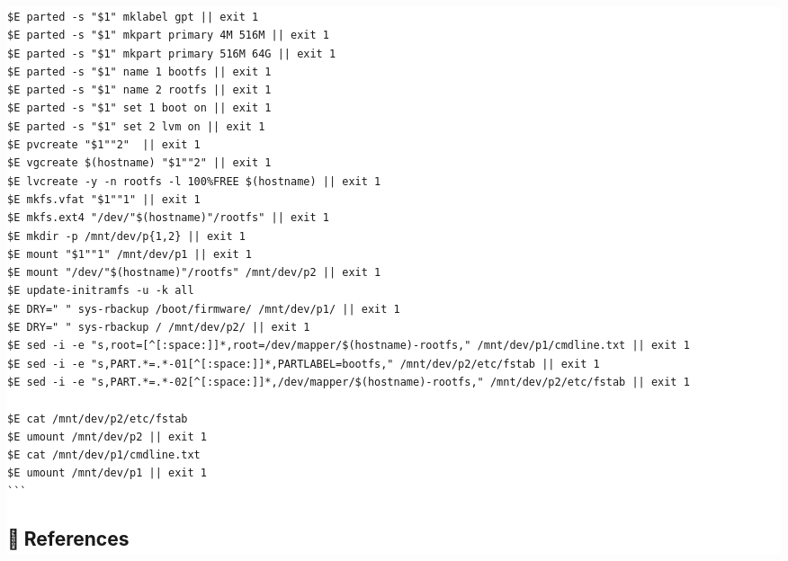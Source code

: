     $E parted -s "$1" mklabel gpt || exit 1
    $E parted -s "$1" mkpart primary 4M 516M || exit 1
    $E parted -s "$1" mkpart primary 516M 64G || exit 1
    $E parted -s "$1" name 1 bootfs || exit 1
    $E parted -s "$1" name 2 rootfs || exit 1
    $E parted -s "$1" set 1 boot on || exit 1
    $E parted -s "$1" set 2 lvm on || exit 1
    $E pvcreate "$1""2"  || exit 1
    $E vgcreate $(hostname) "$1""2" || exit 1
    $E lvcreate -y -n rootfs -l 100%FREE $(hostname) || exit 1
    $E mkfs.vfat "$1""1" || exit 1
    $E mkfs.ext4 "/dev/"$(hostname)"/rootfs" || exit 1
    $E mkdir -p /mnt/dev/p{1,2} || exit 1
    $E mount "$1""1" /mnt/dev/p1 || exit 1
    $E mount "/dev/"$(hostname)"/rootfs" /mnt/dev/p2 || exit 1
    $E update-initramfs -u -k all
    $E DRY=" " sys-rbackup /boot/firmware/ /mnt/dev/p1/ || exit 1
    $E DRY=" " sys-rbackup / /mnt/dev/p2/ || exit 1
    $E sed -i -e "s,root=[^[:space:]]*,root=/dev/mapper/$(hostname)-rootfs," /mnt/dev/p1/cmdline.txt || exit 1
    $E sed -i -e "s,PART.*=.*-01[^[:space:]]*,PARTLABEL=bootfs," /mnt/dev/p2/etc/fstab || exit 1
    $E sed -i -e "s,PART.*=.*-02[^[:space:]]*,/dev/mapper/$(hostname)-rootfs," /mnt/dev/p2/etc/fstab || exit 1

    $E cat /mnt/dev/p2/etc/fstab
    $E umount /mnt/dev/p2 || exit 1
    $E cat /mnt/dev/p1/cmdline.txt
    $E umount /mnt/dev/p1 || exit 1
    ```

## :link: References

[1]: <../apps/adguard.md>
[2]: <https://www.raspberrypi.com/software/>
[3]: <https://www.raspberrypi.com/products/raspberry-pi-5/>
[4]: <./rpi4.md>
[5]: <https://www.amazon.com/dp/B0CRK4YB4C>
[6]: <https://www.amazon.com/dp/B0B25LQQPC>
[7]: <https://www.raspberrypi.com/documentation/computers/raspberry-pi.html#PSU_MAX_CURRENT>
[8]: <https://forums.raspberrypi.com/viewtopic.php?t=46472>
[9]: <https://forums.raspberrypi.com/viewtopic.php?t=366552>
[10]: <https://docs.redhat.com/en/documentation/red_hat_enterprise_linux/4/html/system_administration_guide/adding_swap_space-creating_an_lvm2_logical_volume_for_swap#Adding_Swap_Space-Creating_an_LVM2_Logical_Volume_for_Swap>
[11]: <https://pve.proxmox.com/wiki/Storage:_LVM_Thin>
[12]: <https://forums.raspberrypi.com/viewtopic.php?t=359643>
[13]: <https://en.wikipedia.org/wiki/Logical_volume_management>
